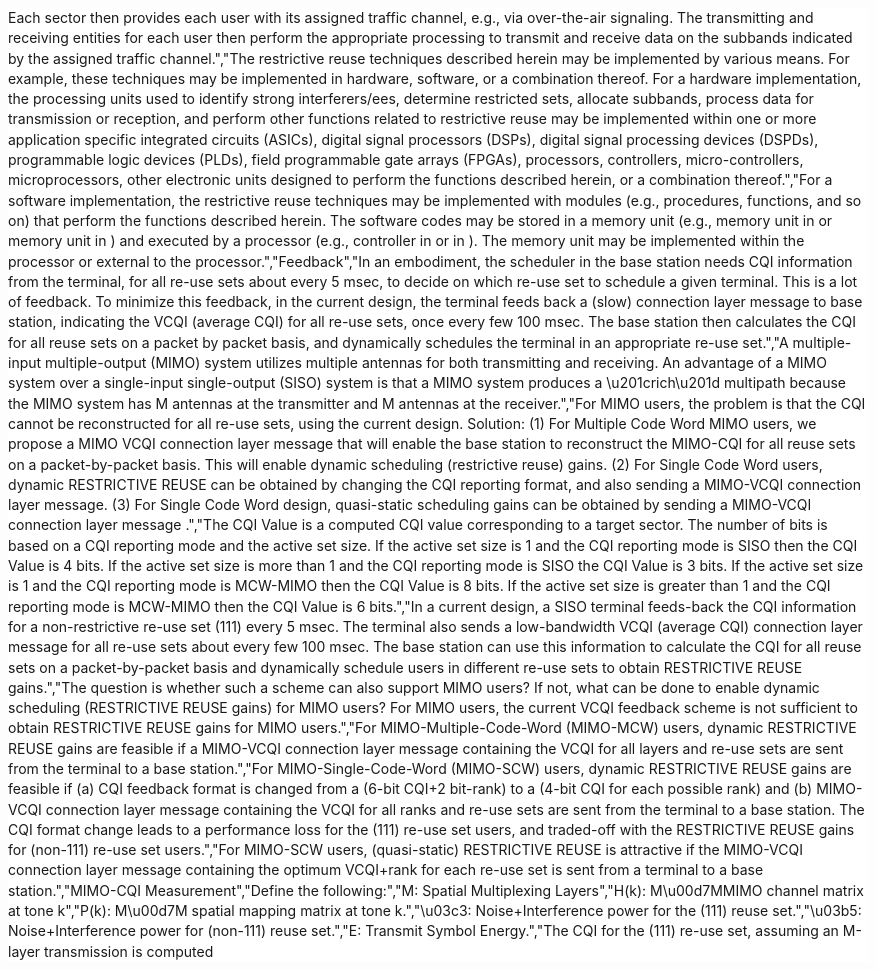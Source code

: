 Each sector then provides each user with its assigned traffic channel, e.g., via over-the-air signaling. The transmitting and receiving entities for each user then perform the appropriate processing to transmit and receive data on the subbands indicated by the assigned traffic channel.","The restrictive reuse techniques described herein may be implemented by various means. For example, these techniques may be implemented in hardware, software, or a combination thereof. For a hardware implementation, the processing units used to identify strong interferers\/ees, determine restricted sets, allocate subbands, process data for transmission or reception, and perform other functions related to restrictive reuse may be implemented within one or more application specific integrated circuits (ASICs), digital signal processors (DSPs), digital signal processing devices (DSPDs), programmable logic devices (PLDs), field programmable gate arrays (FPGAs), processors, controllers, micro-controllers, microprocessors, other electronic units designed to perform the functions described herein, or a combination thereof.","For a software implementation, the restrictive reuse techniques may be implemented with modules (e.g., procedures, functions, and so on) that perform the functions described herein. The software codes may be stored in a memory unit (e.g., memory unit  in  or memory unit  in ) and executed by a processor (e.g., controller  in  or  in ). The memory unit may be implemented within the processor or external to the processor.","Feedback","In an embodiment, the scheduler in the base station needs CQI information from the terminal, for all re-use sets about every 5 msec, to decide on which re-use set to schedule a given terminal. This is a lot of feedback. To minimize this feedback, in the current design, the terminal feeds back a (slow) connection layer message to base station, indicating the VCQI (average CQI) for all re-use sets, once every few 100 msec. The base station then calculates the CQI for all reuse sets on a packet by packet basis, and dynamically schedules the terminal in an appropriate re-use set.","A multiple-input multiple-output (MIMO) system utilizes multiple antennas for both transmitting and receiving. An advantage of a MIMO system over a single-input single-output (SISO) system is that a MIMO system produces a \u201crich\u201d multipath because the MIMO system has M antennas at the transmitter and M antennas at the receiver.","For MIMO users, the problem is that the CQI cannot be reconstructed for all re-use sets, using the current design. Solution: (1) For Multiple Code Word MIMO users, we propose a MIMO VCQI connection layer message that will enable the base station to reconstruct the MIMO-CQI for all reuse sets on a packet-by-packet basis. This will enable dynamic scheduling (restrictive reuse) gains. (2) For Single Code Word users, dynamic RESTRICTIVE REUSE can be obtained by changing the CQI reporting format, and also sending a MIMO-VCQI connection layer message. (3) For Single Code Word design, quasi-static scheduling gains can be obtained by sending a MIMO-VCQI connection layer message .","The CQI Value is a computed CQI value corresponding to a target sector. The number of bits is based on a CQI reporting mode and the active set size. If the active set size is 1 and the CQI reporting mode is SISO then the CQI Value is 4 bits. If the active set size is more than 1 and the CQI reporting mode is SISO the CQI Value is 3 bits. If the active set size is 1 and the CQI reporting mode is MCW-MIMO then the CQI Value is 8 bits. If the active set size is greater than 1 and the CQI reporting mode is MCW-MIMO then the CQI Value is 6 bits.","In a current design, a SISO terminal feeds-back the CQI information for a non-restrictive re-use set (111) every 5 msec. The terminal also sends a low-bandwidth VCQI (average CQI) connection layer message for all re-use sets about every few 100 msec. The base station can use this information to calculate the CQI for all reuse sets on a packet-by-packet basis and dynamically schedule users in different re-use sets to obtain RESTRICTIVE REUSE gains.","The question is whether such a scheme can also support MIMO users? If not, what can be done to enable dynamic scheduling (RESTRICTIVE REUSE gains) for MIMO users? For MIMO users, the current VCQI feedback scheme is not sufficient to obtain RESTRICTIVE REUSE gains for MIMO users.","For MIMO-Multiple-Code-Word (MIMO-MCW) users, dynamic RESTRICTIVE REUSE gains are feasible if a MIMO-VCQI connection layer message containing the VCQI for all layers and re-use sets are sent from the terminal to a base station.","For MIMO-Single-Code-Word (MIMO-SCW) users, dynamic RESTRICTIVE REUSE gains are feasible if (a) CQI feedback format is changed from a (6-bit CQI+2 bit-rank) to a (4-bit CQI for each possible rank) and (b) MIMO-VCQI connection layer message containing the VCQI for all ranks and re-use sets are sent from the terminal to a base station. The CQI format change leads to a performance loss for the (111) re-use set users, and traded-off with the RESTRICTIVE REUSE gains for (non-111) re-use set users.","For MIMO-SCW users, (quasi-static) RESTRICTIVE REUSE is attractive if the MIMO-VCQI connection layer message containing the optimum VCQI+rank for each re-use set is sent from a terminal to a base station.","MIMO-CQI Measurement","Define the following:","M: Spatial Multiplexing Layers","H(k): M\u00d7MMIMO channel matrix at tone k","P(k): M\u00d7M spatial mapping matrix at tone k.","\u03c3: Noise+Interference power for the (111) reuse set.","\u03b5: Noise+Interference power for (non-111) reuse set.","E: Transmit Symbol Energy.","The CQI for the (111) re-use set, assuming an M-layer transmission is computed